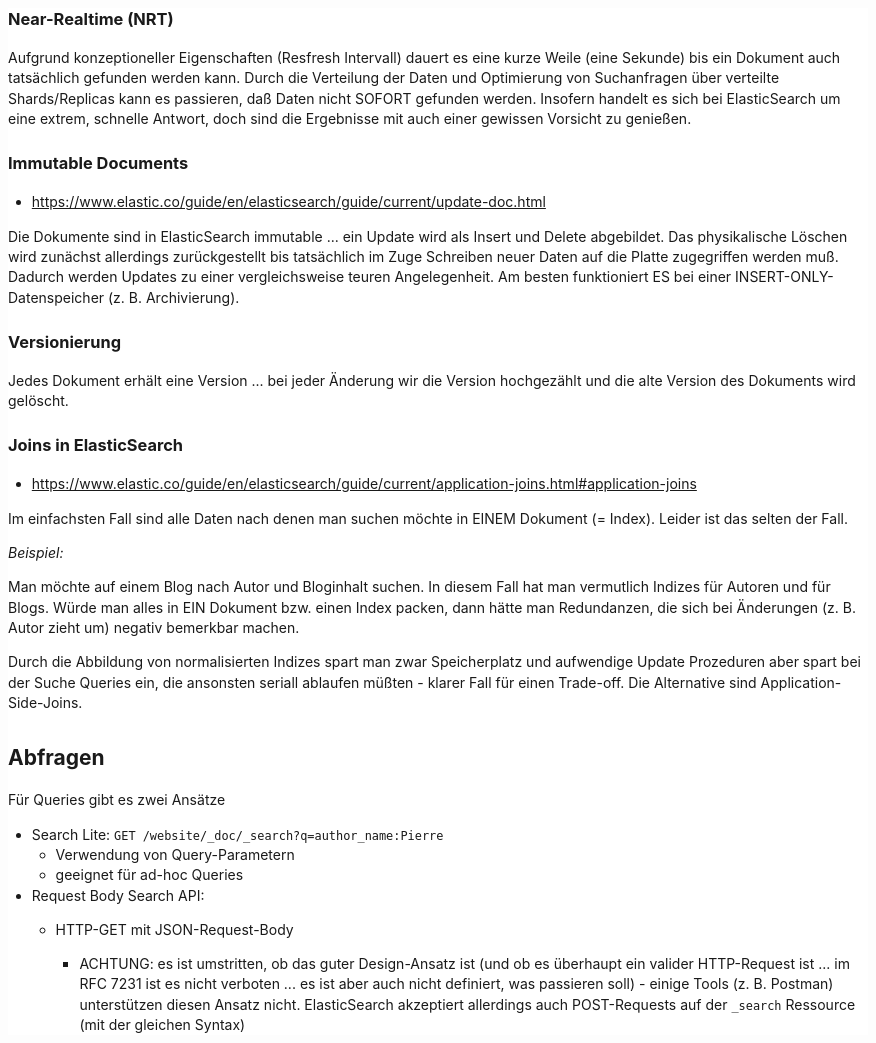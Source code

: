 ### Near-Realtime (NRT)

Aufgrund konzeptioneller Eigenschaften (Resfresh Intervall) dauert es eine kurze Weile (eine Sekunde) bis ein Dokument auch tatsächlich gefunden werden kann. Durch die Verteilung der Daten und Optimierung von Suchanfragen über verteilte Shards/Replicas kann es passieren, daß Daten nicht SOFORT gefunden werden. Insofern handelt es sich bei ElasticSearch um eine extrem, schnelle Antwort, doch sind die Ergebnisse mit auch einer gewissen Vorsicht zu genießen.

### Immutable Documents

* https://www.elastic.co/guide/en/elasticsearch/guide/current/update-doc.html

Die Dokumente sind in ElasticSearch immutable ... ein Update wird als Insert und Delete abgebildet. Das physikalische Löschen wird zunächst allerdings zurückgestellt bis tatsächlich im Zuge Schreiben neuer Daten auf die Platte zugegriffen werden muß. Dadurch werden Updates zu einer vergleichsweise teuren Angelegenheit. Am besten funktioniert ES bei einer INSERT-ONLY-Datenspeicher (z. B. Archivierung).

### Versionierung

Jedes Dokument erhält eine Version ... bei jeder Änderung wir die Version hochgezählt und die alte Version des Dokuments wird gelöscht.

### Joins in ElasticSearch

* https://www.elastic.co/guide/en/elasticsearch/guide/current/application-joins.html#application-joins

Im einfachsten Fall sind alle Daten nach denen man suchen möchte in EINEM Dokument (= Index). Leider ist das selten der Fall.

*Beispiel:*

Man möchte auf einem Blog nach Autor und Bloginhalt suchen. In diesem Fall hat man vermutlich Indizes für Autoren und für Blogs. Würde man alles in EIN Dokument bzw. einen Index packen, dann hätte man Redundanzen, die sich bei Änderungen (z. B. Autor zieht um) negativ bemerkbar machen.

Durch die Abbildung von normalisierten Indizes spart man zwar Speicherplatz und aufwendige Update Prozeduren aber spart bei der Suche Queries ein, die ansonsten seriall ablaufen müßten - klarer Fall für einen Trade-off. Die Alternative sind Application-Side-Joins.

## Abfragen

Für Queries gibt es zwei Ansätze

* Search Lite: `GET /website/_doc/_search?q=author_name:Pierre`
  * Verwendung von Query-Parametern
  * geeignet für ad-hoc Queries
* Request Body Search API:
  * HTTP-GET mit JSON-Request-Body

    * ACHTUNG: es ist umstritten, ob das guter Design-Ansatz ist (und ob es überhaupt ein valider HTTP-Request ist ... im RFC 7231 ist es nicht verboten ... es ist aber auch nicht definiert, was passieren soll) - einige Tools (z. B. Postman) unterstützen diesen Ansatz nicht. ElasticSearch akzeptiert allerdings auch POST-Requests auf der `_search` Ressource (mit der gleichen Syntax)
